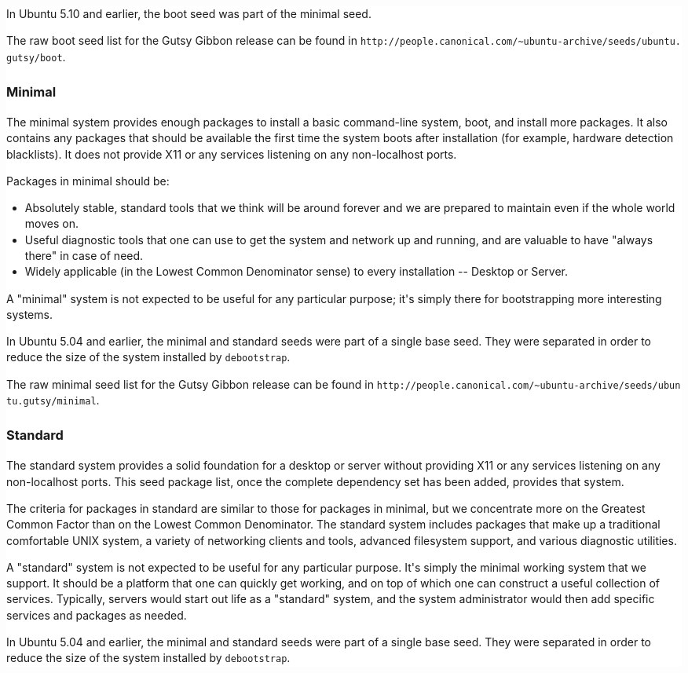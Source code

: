 In Ubuntu 5.10 and earlier, the boot seed was part of the minimal seed.

The raw boot seed list for the Gutsy Gibbon release can be found in
`http://people.canonical.com/~ubuntu-archive/seeds/ubuntu.gutsy/boot`.

### Minimal

The minimal system provides enough packages to install a basic command-line
system, boot, and install more packages. It also contains any packages that
should be available the first time the system boots after installation (for
example, hardware detection blacklists). It does not provide X11 or any services
listening on any non-localhost ports.

Packages in minimal should be:

* Absolutely stable, standard tools that we think will be around forever and we
  are prepared to maintain even if the whole world moves on.
* Useful diagnostic tools that one can use to get the system and network up and
  running, and are valuable to have "always there" in case of need.
* Widely applicable (in the Lowest Common Denominator sense) to every
  installation -- Desktop or Server.

A "minimal" system is not expected to be useful for any particular purpose;
it's simply there for bootstrapping more interesting systems.

In Ubuntu 5.04 and earlier, the minimal and standard seeds were part of a single
base seed. They were separated in order to reduce the size of the system
installed by `debootstrap`.

The raw minimal seed list for the Gutsy Gibbon release can be found in
`http://people.canonical.com/~ubuntu-archive/seeds/ubuntu.gutsy/minimal`.

### Standard

The standard system provides a solid foundation for a desktop or server without
providing X11 or any services listening on any non-localhost ports. This seed
package list, once the complete dependency set has been added, provides that
system.

The criteria for packages in standard are similar to those for packages in
minimal, but we concentrate more on the Greatest Common Factor than on the
Lowest Common Denominator. The standard system includes packages that make up a
traditional comfortable UNIX system, a variety of networking clients and tools,
advanced filesystem support, and various diagnostic utilities.

A "standard" system is not expected to be useful for any particular purpose.
It's simply the minimal working system that we support. It should be a platform
that one can quickly get working, and on top of which one can construct a
useful collection of services. Typically, servers would start out life as a
"standard" system, and the system administrator would then add specific services
and packages as needed.

In Ubuntu 5.04 and earlier, the minimal and standard seeds were part of a
single base seed. They were separated in order to reduce the size of the system
installed by `debootstrap`.
